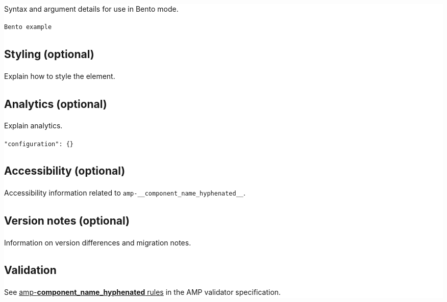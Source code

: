 Syntax and argument details for use in Bento mode.

```
Bento example
```

## Styling (optional)

Explain how to style the element.

## Analytics (optional)

Explain analytics.

```html
"configuration": {}
```

## Accessibility (optional)

Accessibility information related to `amp-__component_name_hyphenated__`.

## Version notes (optional)

Information on version differences and migration notes.

## Validation

See [amp-__component_name_hyphenated__ rules](https://github.com/ampproject/amphtml/blob/main/extensions/amp-__component_name_hyphenated__/validator-amp-__component_name_hyphenated__.protoascii) in the AMP validator specification.
